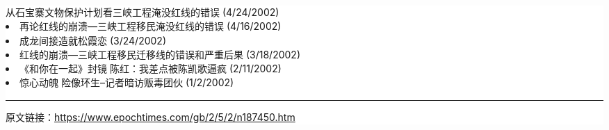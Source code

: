   <ok href="/news/epochnews/big5/2002/4/24/185557.htm">
   从石宝寨文物保护计划看三峡工程淹没红线的错误
  </ok>
  (4/24/2002)
  <li>
   <ok href="/news/epochnews/big5/2002/4/16/183788.htm">
    再论红线的崩溃—三峡工程移民淹没红线的错误
   </ok>
   (4/16/2002)
   <li>
    <ok href="/news/epochnews/big5/2002/3/24/178899.htm">
     成龙间接造就松霞恋
    </ok>
    (3/24/2002)
    <li>
     <ok href="/news/epochnews/big5/2002/3/18/177615.htm">
      红线的崩溃—三峡工程移民迁移线的错误和严重后果
     </ok>
     (3/18/2002)
     <li>
      <ok href="/news/epochnews/big5/2002/2/11/169901.htm">
       《和你在一起》封镜 陈红：我差点被陈凯歌逼疯
      </ok>
      (2/11/2002)
      <li>
       <ok href="/news/epochnews/big5/2002/1/2/161068.htm">
        惊心动魄 险像环生–记者暗访贩毒团伙
       </ok>
       (1/2/2002)
       <br/>
       <!-- article content end -->
       <div id="below_article_ad">
       </div>
      </li>
     </li>
    </li>
   </li>
  </li>
 </li>
</div>


---

原文链接：https://www.epochtimes.com/gb/2/5/2/n187450.htm